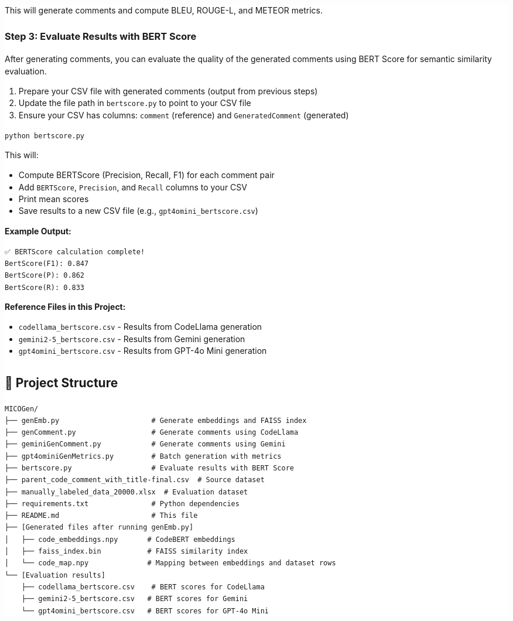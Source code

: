 This will generate comments and compute BLEU, ROUGE-L, and METEOR metrics.

### Step 3: Evaluate Results with BERT Score

After generating comments, you can evaluate the quality of the generated comments using BERT Score for semantic similarity evaluation.

1. Prepare your CSV file with generated comments (output from previous steps)
2. Update the file path in `bertscore.py` to point to your CSV file
3. Ensure your CSV has columns: `comment` (reference) and `GeneratedComment` (generated)

```bash
python bertscore.py
```

This will:
- Compute BERTScore (Precision, Recall, F1) for each comment pair
- Add `BERTScore`, `Precision`, and `Recall` columns to your CSV
- Print mean scores
- Save results to a new CSV file (e.g., `gpt4omini_bertscore.csv`)

**Example Output:**
```
✅ BERTScore calculation complete!
BertScore(F1): 0.847
BertScore(P): 0.862
BertScore(R): 0.833
```

**Reference Files in this Project:**
- `codellama_bertscore.csv` - Results from CodeLlama generation
- `gemini2-5_bertscore.csv` - Results from Gemini generation  
- `gpt4omini_bertscore.csv` - Results from GPT-4o Mini generation

## 📁 Project Structure

```
MICOGen/
├── genEmb.py                      # Generate embeddings and FAISS index
├── genComment.py                  # Generate comments using CodeLlama
├── geminiGenComment.py            # Generate comments using Gemini
├── gpt4ominiGenMetrics.py         # Batch generation with metrics
├── bertscore.py                   # Evaluate results with BERT Score
├── parent_code_comment_with_title-final.csv  # Source dataset
├── manually_labeled_data_20000.xlsx  # Evaluation dataset
├── requirements.txt               # Python dependencies
├── README.md                      # This file
├── [Generated files after running genEmb.py]
│   ├── code_embeddings.npy       # CodeBERT embeddings
│   ├── faiss_index.bin           # FAISS similarity index
│   └── code_map.npy              # Mapping between embeddings and dataset rows
└── [Evaluation results]
    ├── codellama_bertscore.csv    # BERT scores for CodeLlama
    ├── gemini2-5_bertscore.csv   # BERT scores for Gemini
    └── gpt4omini_bertscore.csv   # BERT scores for GPT-4o Mini
```
